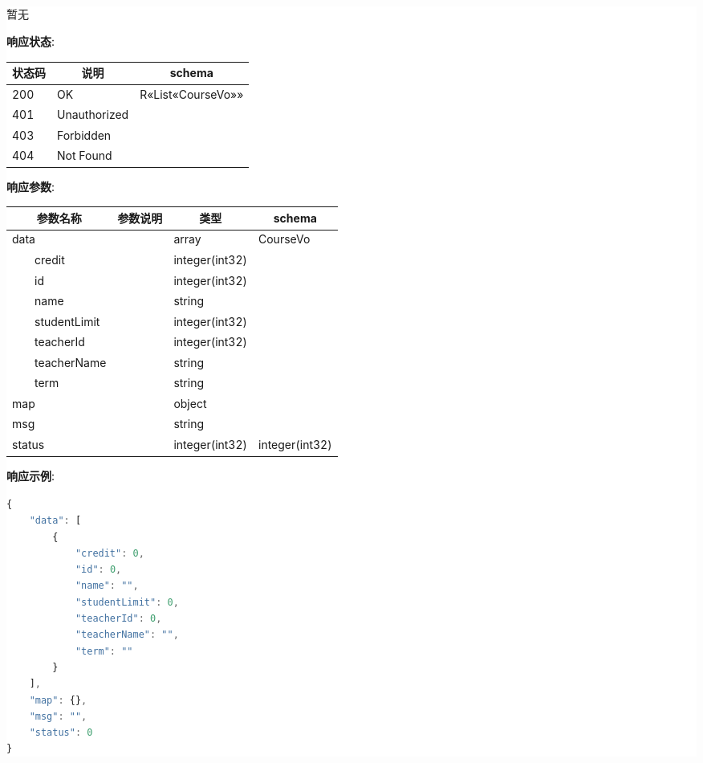 
暂无


**响应状态**:


| 状态码 | 说明 | schema |
| -------- | -------- | ----- | 
|200|OK|R«List«CourseVo»»|
|401|Unauthorized||
|403|Forbidden||
|404|Not Found||


**响应参数**:


| 参数名称 | 参数说明 | 类型 | schema |
| -------- | -------- | ----- |----- | 
|data||array|CourseVo|
|&emsp;&emsp;credit||integer(int32)||
|&emsp;&emsp;id||integer(int32)||
|&emsp;&emsp;name||string||
|&emsp;&emsp;studentLimit||integer(int32)||
|&emsp;&emsp;teacherId||integer(int32)||
|&emsp;&emsp;teacherName||string||
|&emsp;&emsp;term||string||
|map||object||
|msg||string||
|status||integer(int32)|integer(int32)|


**响应示例**:
```javascript
{
	"data": [
		{
			"credit": 0,
			"id": 0,
			"name": "",
			"studentLimit": 0,
			"teacherId": 0,
			"teacherName": "",
			"term": ""
		}
	],
	"map": {},
	"msg": "",
	"status": 0
}
```
